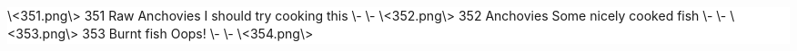 <tr>
<td>
\<351.png\>
</td>
<td>
351
</td>
<td>
Raw Anchovies
</td>
<td>
I should try cooking this
</td>
<td>
\-
</td>
<td>
\-
</td>
</tr>
<tr>
<td>
\<352.png\>
</td>
<td>
352
</td>
<td>
Anchovies
</td>
<td>
Some nicely cooked fish
</td>
<td>
\-
</td>
<td>
\-
</td>
</tr>
<tr>
<td>
\<353.png\>
</td>
<td>
353
</td>
<td>
Burnt fish
</td>
<td>
Oops!
</td>
<td>
\-
</td>
<td>
\-
</td>
</tr>
<tr>
<td>
\<354.png\>
</td>